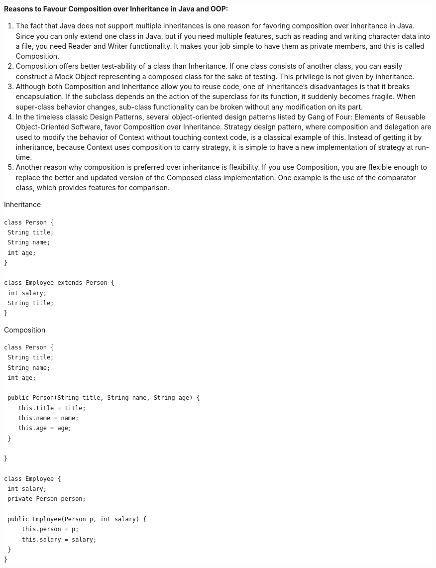 **Reasons to Favour Composition over Inheritance in Java and OOP:**

1. The fact that Java does not support multiple inheritances is one reason for favoring composition over inheritance in Java. Since you can only extend one class in Java, but if you need multiple features, such as reading and writing character data into a file, you need Reader and Writer functionality. It makes your job simple to have them as private members, and this is called Composition.
2. Composition offers better test-ability of a class than Inheritance. If one class consists of another class, you can easily construct a Mock Object representing a composed class for the sake of testing. This privilege is not given by inheritance.
3. Although both Composition and Inheritance allow you to reuse code, one of Inheritance’s disadvantages is that it breaks encapsulation. If the subclass depends on the action of the superclass for its function, it suddenly becomes fragile. When super-class behavior changes, sub-class functionality can be broken without any modification on its part.
4. In the timeless classic Design Patterns, several object-oriented design patterns listed by Gang of Four: Elements of Reusable Object-Oriented Software, favor Composition over Inheritance. Strategy design pattern, where composition and delegation are used to modify the behavior of Context without touching context code, is a classical example of this. Instead of getting it by inheritance, because Context uses composition to carry strategy, it is simple to have a new implementation of strategy at run-time.
5. Another reason why composition is preferred over inheritance is flexibility. If you use Composition, you are flexible enough to replace the better and updated version of the Composed class implementation. One example is the use of the comparator class, which provides features for comparison.

Inheritance

```Plain
class Person {
 String title;
 String name;
 int age;
}

class Employee extends Person {
 int salary;
 String title;
}
```

Composition

```Plain
class Person {
 String title;
 String name;
 int age;

 public Person(String title, String name, String age) {
    this.title = title;
    this.name = name;
    this.age = age;
 }

}

class Employee {
 int salary;
 private Person person;

 public Employee(Person p, int salary) {
     this.person = p;
     this.salary = salary;
 }
}
```
